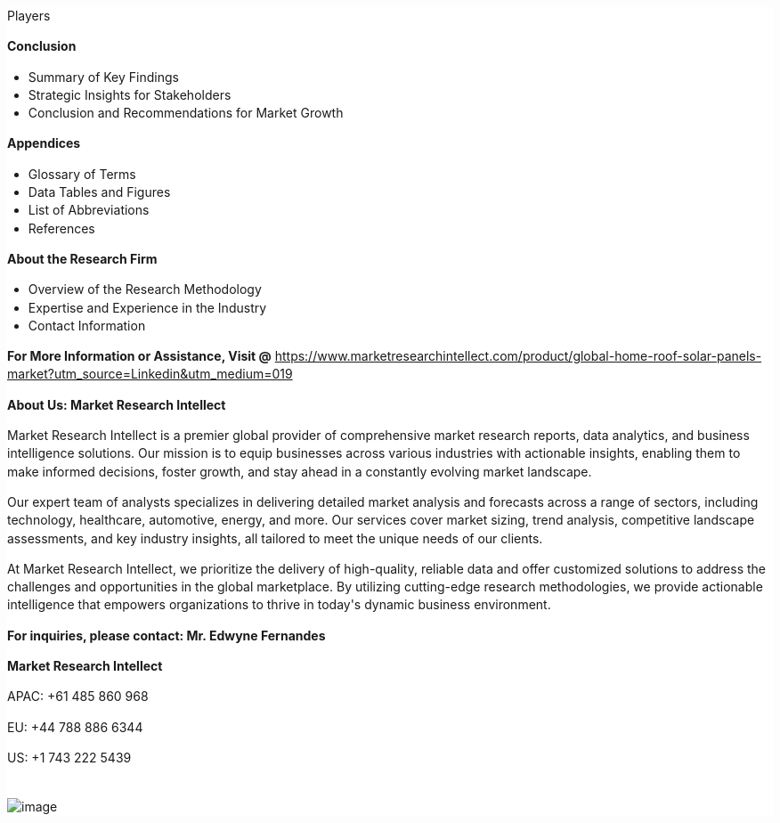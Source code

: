 Players</li></ul><p><strong>Conclusion</strong></p><ul><li>Summary of Key Findings</li><li>Strategic Insights for Stakeholders</li><li>Conclusion and Recommendations for Market Growth</li></ul><p><strong>Appendices</strong></p><ul><li>Glossary of Terms</li><li>Data Tables and Figures</li><li>List of Abbreviations</li><li>References</li></ul><p><strong>About the Research Firm</strong></p><ul><li>Overview of the Research Methodology</li><li>Expertise and Experience in the Industry</li><li>Contact Information</li></ul></div><div class="article-main__content" data-test-id="publishing-text-block"><p><span class="font-[700]"><strong>For More Information or Assistance, Visit @</strong>&nbsp;<a href="https://www.marketresearchintellect.com/product/global-home-roof-solar-panels-market?utm_source=Linkedin&utm_medium=019">https://www.marketresearchintellect.com/product/global-home-roof-solar-panels-market?utm_source=Linkedin&utm_medium=019</a></span></p><p><strong>About Us: Market Research Intellect</strong></p><p>Market Research Intellect is a premier global provider of comprehensive market research reports, data analytics, and business intelligence solutions. Our mission is to equip businesses across various industries with actionable insights, enabling them to make informed decisions, foster growth, and stay ahead in a constantly evolving market landscape.</p><p>Our expert team of analysts specializes in delivering detailed market analysis and forecasts across a range of sectors, including technology, healthcare, automotive, energy, and more. Our services cover market sizing, trend analysis, competitive landscape assessments, and key industry insights, all tailored to meet the unique needs of our clients.</p><p>At Market Research Intellect, we prioritize the delivery of high-quality, reliable data and offer customized solutions to address the challenges and opportunities in the global marketplace. By utilizing cutting-edge research methodologies, we provide actionable intelligence that empowers organizations to thrive in today's dynamic business environment.</p><p><strong>For inquiries, please contact: Mr. Edwyne Fernandes</strong></p><p><strong>Market Research Intellect</strong></p><p>APAC: +61 485 860 968</p><p>EU: +44 788 886 6344</p><p>US: +1 743 222 5439</p></div><div class="article-main__content" data-test-id="publishing-text-block">&nbsp;</div>
![image](https://github.com/user-attachments/assets/f481fdeb-caa9-4431-8bdb-f8ddeb272b61)
